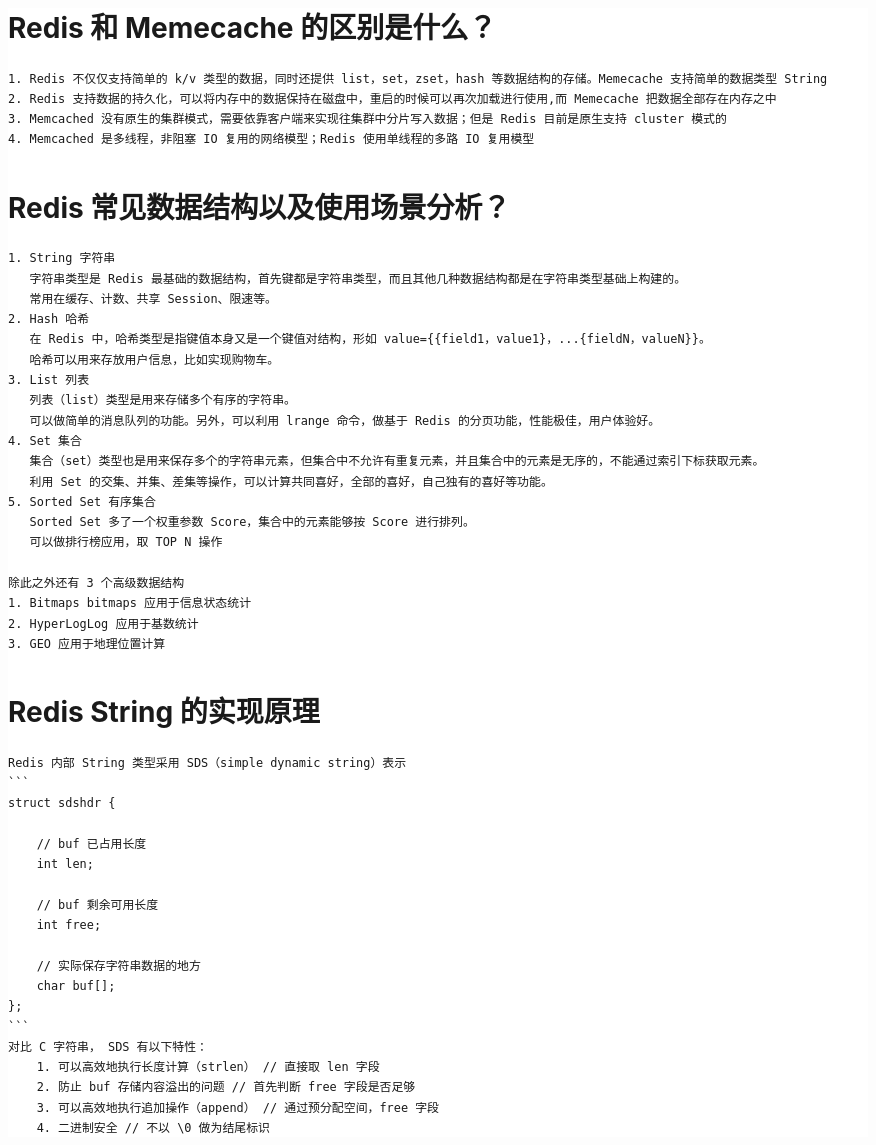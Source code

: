 # Redis 和 Memecache 的区别是什么？

    1. Redis 不仅仅支持简单的 k/v 类型的数据，同时还提供 list，set，zset，hash 等数据结构的存储。Memecache 支持简单的数据类型 String
    2. Redis 支持数据的持久化，可以将内存中的数据保持在磁盘中，重启的时候可以再次加载进行使用,而 Memecache 把数据全部存在内存之中
    3. Memcached 没有原生的集群模式，需要依靠客户端来实现往集群中分片写入数据；但是 Redis 目前是原生支持 cluster 模式的
    4. Memcached 是多线程，非阻塞 IO 复用的网络模型；Redis 使用单线程的多路 IO 复用模型

# Redis 常见数据结构以及使用场景分析？

    1. String 字符串
       字符串类型是 Redis 最基础的数据结构，首先键都是字符串类型，而且其他几种数据结构都是在字符串类型基础上构建的。
       常用在缓存、计数、共享 Session、限速等。
    2. Hash 哈希
       在 Redis 中，哈希类型是指键值本身又是一个键值对结构，形如 value={{field1，value1}，...{fieldN，valueN}}。
       哈希可以用来存放用户信息，比如实现购物车。
    3. List 列表
       列表（list）类型是用来存储多个有序的字符串。
       可以做简单的消息队列的功能。另外，可以利用 lrange 命令，做基于 Redis 的分页功能，性能极佳，用户体验好。
    4. Set 集合
       集合（set）类型也是用来保存多个的字符串元素，但集合中不允许有重复元素，并且集合中的元素是无序的，不能通过索引下标获取元素。
       利用 Set 的交集、并集、差集等操作，可以计算共同喜好，全部的喜好，自己独有的喜好等功能。
    5. Sorted Set 有序集合
       Sorted Set 多了一个权重参数 Score，集合中的元素能够按 Score 进行排列。
       可以做排行榜应用，取 TOP N 操作

    除此之外还有 3 个高级数据结构
    1. Bitmaps bitmaps 应用于信息状态统计
    2. HyperLogLog 应用于基数统计
    3. GEO 应用于地理位置计算

# Redis String 的实现原理

    Redis 内部 String 类型采用 SDS（simple dynamic string）表示
    ```
    struct sdshdr {

        // buf 已占用长度
        int len;

        // buf 剩余可用长度
        int free;

        // 实际保存字符串数据的地方
        char buf[];
    };
    ```
    对比 C 字符串， SDS 有以下特性：
        1. 可以高效地执行长度计算（strlen） // 直接取 len 字段
        2. 防止 buf 存储内容溢出的问题 // 首先判断 free 字段是否足够
        3. 可以高效地执行追加操作（append） // 通过预分配空间，free 字段
        4. 二进制安全 // 不以 \0 做为结尾标识
